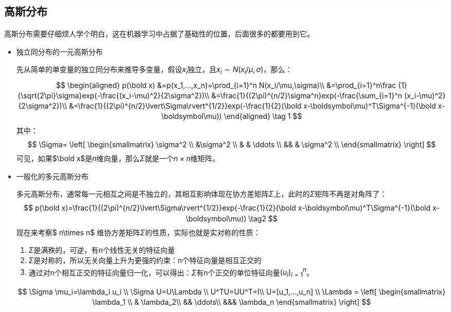 ## 高斯分布

高斯分布需要仔细烦人学个明白，这在机器学习中占据了基础性的位置，后面很多的都要用到它。

* 独立同分布的一元高斯分布

  先从简单的单变量的独立同分布来推导多变量，假设$x_i$独立，且$x_i\sim N(x_i/\mu,\sigma)$，那么：
  $$
  \begin{aligned}
  p(\bold x)
  &=p(x_1,...,x_n)=\prod_{i=1}^n N(x_i/\mu,\sigma)\\
  &=\prod_{i=1}^n\frac {1}{\sqrt{2\pi}\sigma}exp(-\frac{(x_i-\mu)^2}{2\sigma^2})\\
  &=\frac{1}{(2\pi)^{n/2}\sigma^n}exp(-\frac{\sum_{i=1}^n (x_i-\mu)^2}{2\sigma^2})\\
  &=\frac{1}{(2\pi)^{n/2}\lvert\Sigma\rvert^{1/2}}exp(-\frac{1}{2}(\bold x-\boldsymbol\mu)^T\Sigma^{-1}(\bold x-\boldsymbol\mu))
  \end{aligned}   \tag 1
  $$
  其中：
  $$
  \Sigma=
  \left[
  \begin{smallmatrix}
   \sigma^2 \\
   &\sigma^2 \\
   & & \ddots  \\
   && & \sigma^2      \\
  \end{smallmatrix}
  \right]
  $$
  可见，如果$\bold x​$是$n​$维向量，那么$\Sigma​$就是一个$n\times n​$维矩阵。

+ 一般化的多元高斯分布

  多元高斯分布，通常每一元相互之间是不独立的，其相互影响体现在协方差矩阵$\Sigma$上，此时的$\Sigma$矩阵不再是对角阵了：
  $$
  p(\bold x)=\frac{1}{(2\pi)^{n/2}\lvert\Sigma\rvert^{1/2}}exp(-\frac{1}{2}(\bold x-\boldsymbol\mu)^T\Sigma^{-1}(\bold x-\boldsymbol\mu))  \tag2
  $$
  现在来考察$ n\times n​$ 维协方差矩阵​$\Sigma​$的性质，实际也就是实对称的性质：

  1. $\Sigma$是满秩的，可逆，有n个线性无关的特征向量
  2. $\Sigma​$是对称的，所以无关向量上升为更强的约束：n个特征向量是相互正交的
  3. 通过对n个相互正交的特征向量归一化，可以得出：$\Sigma$有n个正交的单位特征向量$(u_i)_{i=1}^n$。

  $$
  \Sigma \mu_i=\lambda_i u_i  \\
  \Sigma U=U\Lambda \\
  U^TU=UU^T=I\\ 
  U=[u_1,...,u_n] \\
  \Lambda = \left[
  \begin{smallmatrix}
  \lambda_1 \\
  & \lambda_2\\
  && \ddots\\
  &&& \lambda_n
  \end{smallmatrix}
  \right]
  $$
